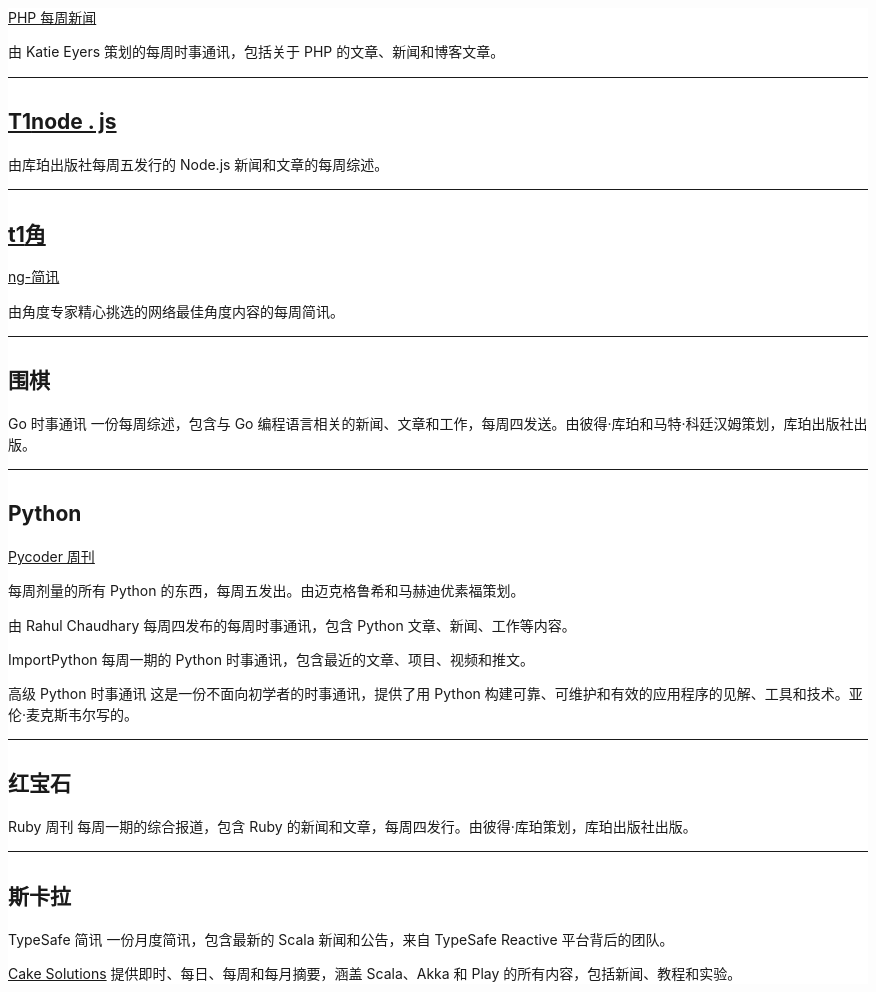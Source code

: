 [PHP 每周新闻](http://www.phpweekly.com/)

由 Katie Eyers 策划的每周时事通讯，包括关于 PHP 的文章、新闻和博客文章。

* * *

## [T1**node . js**](#nodejs)

由库珀出版社每周五发行的 Node.js 新闻和文章的每周综述。

* * *

## [t1**角**](#angularjs)

[ng-简讯](http://www.ng-newsletter.com/)

由角度专家精心挑选的网络最佳角度内容的每周简讯。

* * *

## [](#go)**围棋**

Go 时事通讯
一份每周综述，包含与 Go 编程语言相关的新闻、文章和工作，每周四发送。由彼得·库珀和马特·科廷汉姆策划，库珀出版社出版。

* * *

## [](#python)**Python**

[Pycoder 周刊](http://pycoders.com/)

每周剂量的所有 Python 的东西，每周五发出。由迈克格鲁希和马赫迪优素福策划。

由 Rahul Chaudhary 每周四发布的每周时事通讯，包含 Python 文章、新闻、工作等内容。

ImportPython
每周一期的 Python 时事通讯，包含最近的文章、项目、视频和推文。

高级 Python 时事通讯
这是一份不面向初学者的时事通讯，提供了用 Python 构建可靠、可维护和有效的应用程序的见解、工具和技术。亚伦·麦克斯韦尔写的。

* * *

## [](#ruby)**红宝石**

Ruby 周刊
每周一期的综合报道，包含 Ruby 的新闻和文章，每周四发行。由彼得·库珀策划，库珀出版社出版。

* * *

## [](#scala)**斯卡拉**

TypeSafe 简讯
一份月度简讯，包含最新的 Scala 新闻和公告，来自 TypeSafe Reactive 平台背后的团队。

[Cake Solutions](http://www.cakesolutions.net/teamblogs)
提供即时、每日、每周和每月摘要，涵盖 Scala、Akka 和 Play 的所有内容，包括新闻、教程和实验。
